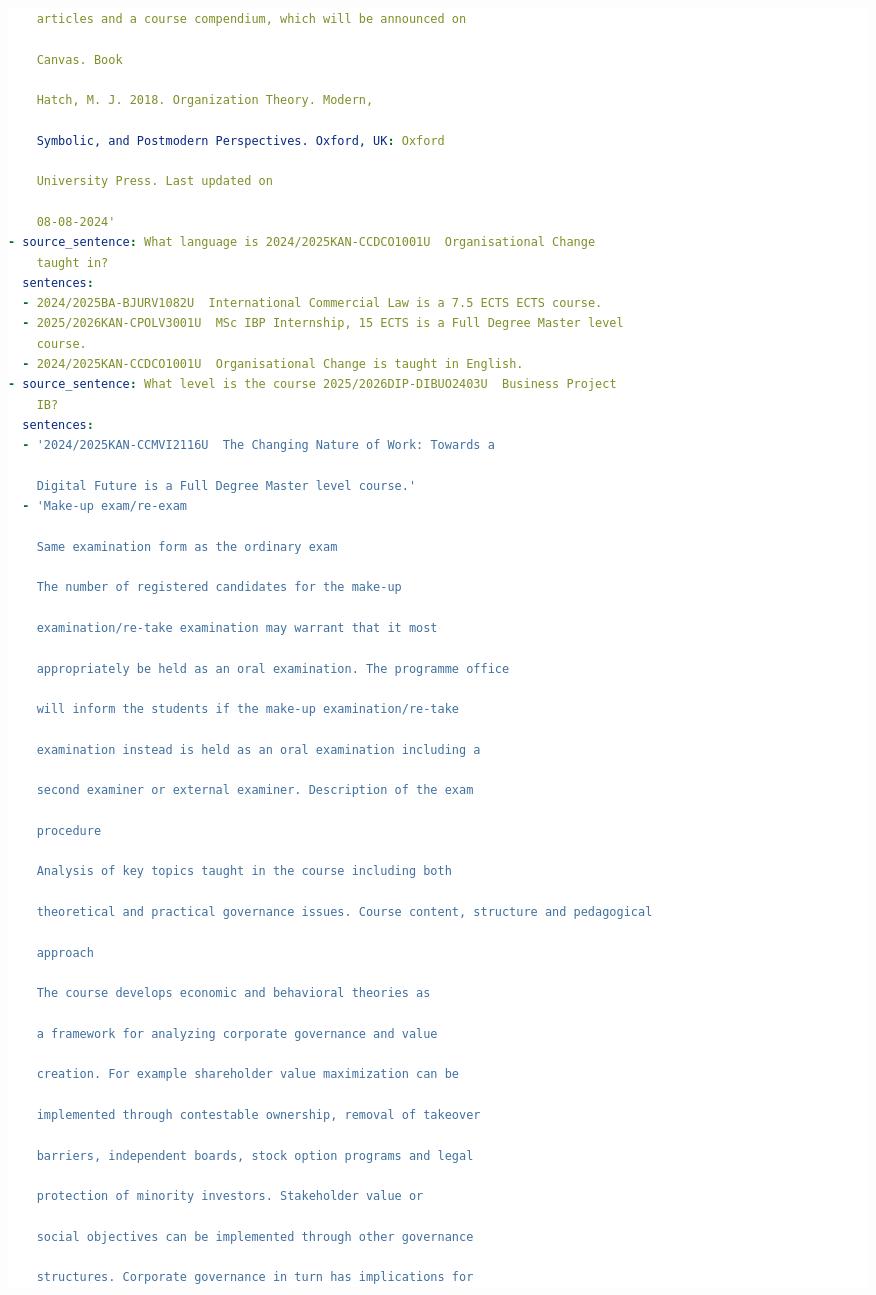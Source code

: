 ```yaml
    articles and a course compendium, which will be announced on

    Canvas. Book

    Hatch, M. J. 2018. Organization Theory. Modern,

    Symbolic, and Postmodern Perspectives. Oxford, UK: Oxford

    University Press. Last updated on

    08-08-2024'
- source_sentence: What language is 2024/2025KAN-CCDCO1001U  Organisational Change
    taught in?
  sentences:
  - 2024/2025BA-BJURV1082U  International Commercial Law is a 7.5 ECTS ECTS course.
  - 2025/2026KAN-CPOLV3001U  MSc IBP Internship, 15 ECTS is a Full Degree Master level
    course.
  - 2024/2025KAN-CCDCO1001U  Organisational Change is taught in English.
- source_sentence: What level is the course 2025/2026DIP-DIBUO2403U  Business Project
    IB?
  sentences:
  - '2024/2025KAN-CCMVI2116U  The Changing Nature of Work: Towards a

    Digital Future is a Full Degree Master level course.'
  - 'Make-up exam/re-exam

    Same examination form as the ordinary exam

    The number of registered candidates for the make-up

    examination/re-take examination may warrant that it most

    appropriately be held as an oral examination. The programme office

    will inform the students if the make-up examination/re-take

    examination instead is held as an oral examination including a

    second examiner or external examiner. Description of the exam

    procedure

    Analysis of key topics taught in the course including both

    theoretical and practical governance issues. Course content, structure and pedagogical

    approach

    The course develops economic and behavioral theories as

    a framework for analyzing corporate governance and value

    creation. For example shareholder value maximization can be

    implemented through contestable ownership, removal of takeover

    barriers, independent boards, stock option programs and legal

    protection of minority investors. Stakeholder value or

    social objectives can be implemented through other governance

    structures. Corporate governance in turn has implications for
```